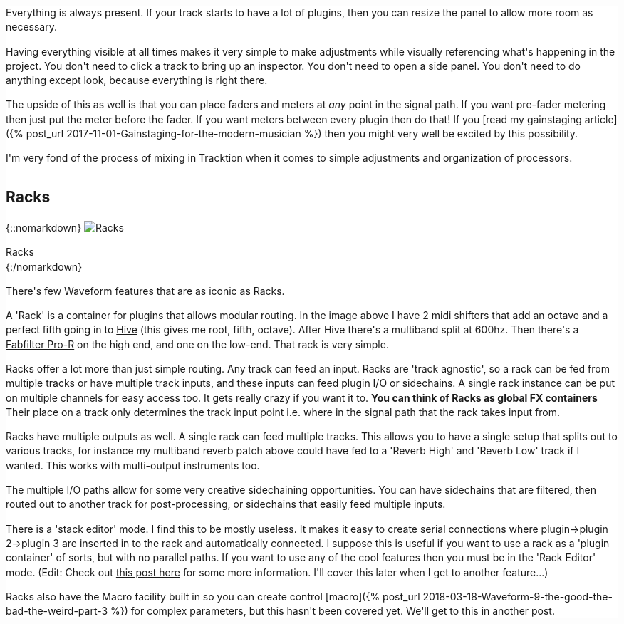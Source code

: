 Everything is always present. If your track starts to have a lot of plugins, then you can resize the panel to allow more room as necessary.

Having everything visible at all times makes it very simple to make adjustments while visually referencing what's happening in the project. You don't need to click a track to bring up an inspector. You don't need to open a side panel. You don't need to do anything except look, because everything is right there.

The upside of this as well is that you can place faders and meters at _any_ point in the signal path. If you want pre-fader metering then just put the meter before the fader. If you want meters between every plugin then do that! If you [read my gainstaging article]({% post_url 2017-11-01-Gainstaging-for-the-modern-musician %}) then you might very well be excited by this possibility.

I'm very fond of the process of mixing in Tracktion when it comes to simple adjustments and organization of processors.

## Racks

{::nomarkdown}
<img src="/assets/Waveform/Good/Racks.png" alt="Racks">
<div class="image-caption">Racks</div>
{:/nomarkdown}

There's few Waveform features that are as iconic as Racks.

A 'Rack' is a container for plugins that allows modular routing. In the image above I have 2 midi shifters that add an octave and a perfect fifth going in to [Hive](https://www.u-he.com/cms/hive) (this gives me root, fifth, octave). After Hive there's a multiband split at 600hz. Then there's a [Fabfilter Pro-R](https://www.fabfilter.com/products/pro-r-reverb-plug-in) on the high end, and one on the low-end. That rack is very simple.

Racks offer a lot more than just simple routing. Any track can feed an input. Racks are 'track agnostic', so a rack can be fed from multiple tracks or have multiple track inputs, and these inputs can feed plugin I/O or sidechains. A single rack instance can be put on multiple channels for easy access too. It gets really crazy if you want it to. **You can think of Racks as global FX containers** Their place on a track only determines the track input point i.e. where in the signal path that the rack takes input from.

Racks have multiple outputs as well. A single rack can feed multiple tracks. This allows you to have a single setup that splits out to various tracks, for instance my multiband reverb patch above could have fed to a 'Reverb High' and 'Reverb Low' track if I wanted. This works with multi-output instruments too.

The multiple I/O paths allow for some very creative sidechaining opportunities. You can have sidechains that are filtered, then routed out to another track for post-processing, or sidechains that easily feed multiple inputs.

There is a 'stack editor' mode. I find this to be mostly useless. It makes it easy to create serial connections where plugin->plugin 2->plugin 3 are inserted in to the rack and automatically connected. I suppose this is useful if you want to use a rack as a 'plugin container' of sorts, but with no parallel paths. If you want to use any of the cool features then you must be in the 'Rack Editor' mode. (Edit: Check out [this post here](https://www.kvraudio.com/forum/viewtopic.php?f=22&t=501271&p=7033295#p7032073) for some more information. I'll cover this later when I get to another feature...)

Racks also have the Macro facility built in so you can create control [macro]({% post_url 2018-03-18-Waveform-9-the-good-the-bad-the-weird-part-3 %}) for complex parameters, but this hasn't been covered yet. We'll get to this in another post.
